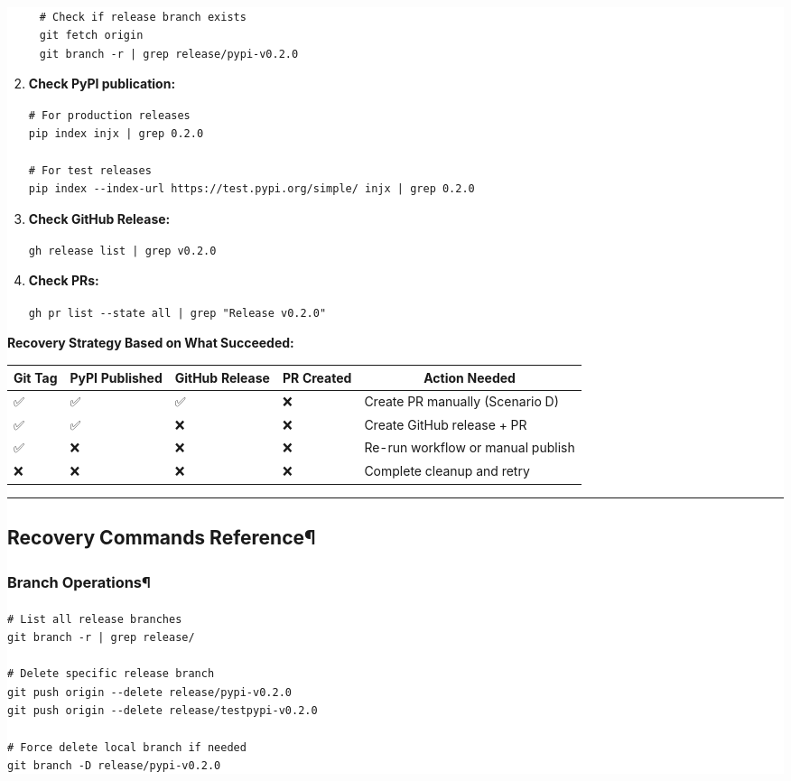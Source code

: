          # Check if release branch exists
         git fetch origin
         git branch -r | grep release/pypi-v0.2.0
         

  2. **Check PyPI publication:**
         
         # For production releases
         pip index injx | grep 0.2.0
         
         # For test releases
         pip index --index-url https://test.pypi.org/simple/ injx | grep 0.2.0
         

  3. **Check GitHub Release:**
         
         gh release list | grep v0.2.0
         

  4. **Check PRs:**
         
         gh pr list --state all | grep "Release v0.2.0"
         

**Recovery Strategy Based on What Succeeded:**

Git Tag | PyPI Published | GitHub Release | PR Created | Action Needed  
---|---|---|---|---  
✅ | ✅ | ✅ | ❌ | Create PR manually (Scenario D)  
✅ | ✅ | ❌ | ❌ | Create GitHub release + PR  
✅ | ❌ | ❌ | ❌ | Re-run workflow or manual publish  
❌ | ❌ | ❌ | ❌ | Complete cleanup and retry  
  
* * *

## Recovery Commands Reference¶

### Branch Operations¶
    
    
    # List all release branches
    git branch -r | grep release/
    
    # Delete specific release branch
    git push origin --delete release/pypi-v0.2.0
    git push origin --delete release/testpypi-v0.2.0
    
    # Force delete local branch if needed
    git branch -D release/pypi-v0.2.0
    